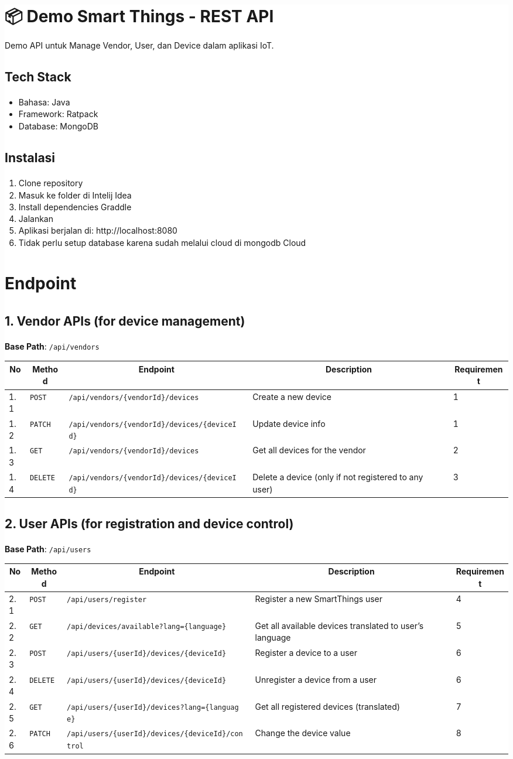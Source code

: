 # 📦 Demo Smart Things - REST API

Demo API untuk Manage Vendor, User, dan Device dalam aplikasi IoT.

## Tech Stack

- Bahasa: Java
- Framework: Ratpack
- Database: MongoDB

## Instalasi

1. Clone repository
2. Masuk ke folder di Intelij Idea
3. Install dependencies Graddle
4. Jalankan
5. Aplikasi berjalan di: http://localhost:8080
6. Tidak perlu setup database karena sudah melalui cloud di mongodb Cloud

# Endpoint

## 1. Vendor APIs (for device management)

**Base Path**: `/api/vendors`

| No | Method | Endpoint | Description | Requirement |
| --- | --- | --- | --- | --- |
| 1.1 | `POST` | `/api/vendors/{vendorId}/devices` | Create a new device | 1 |
| 1.2 | `PATCH` | `/api/vendors/{vendorId}/devices/{deviceId}` | Update device info | 1 |
| 1.3 | `GET` | `/api/vendors/{vendorId}/devices` | Get all devices for the vendor | 2 |
| 1.4 | `DELETE` | `/api/vendors/{vendorId}/devices/{deviceId}` | Delete a device (only if not registered to any user) | 3 |

## 2. User APIs (for registration and device control)

**Base Path**: `/api/users`

| No | Method | Endpoint | Description | Requirement |
| --- | --- | --- | --- | --- |
| 2.1 | `POST` | `/api/users/register` | Register a new SmartThings user | 4 |
| 2.2 | `GET`  | `/api/devices/available?lang={language}` | Get all available devices translated to user’s language | 5 |
| 2.3 | `POST` | `/api/users/{userId}/devices/{deviceId}` | Register a device to a user | 6 |
| 2.4 | `DELETE` | `/api/users/{userId}/devices/{deviceId}` | Unregister a device from a user | 6 |
| 2.5 | `GET` | `/api/users/{userId}/devices?lang={language}` | Get all registered devices (translated) | 7 |
| 2.6 | `PATCH` | `/api/users/{userId}/devices/{deviceId}/control` | Change the device value | 8 |
